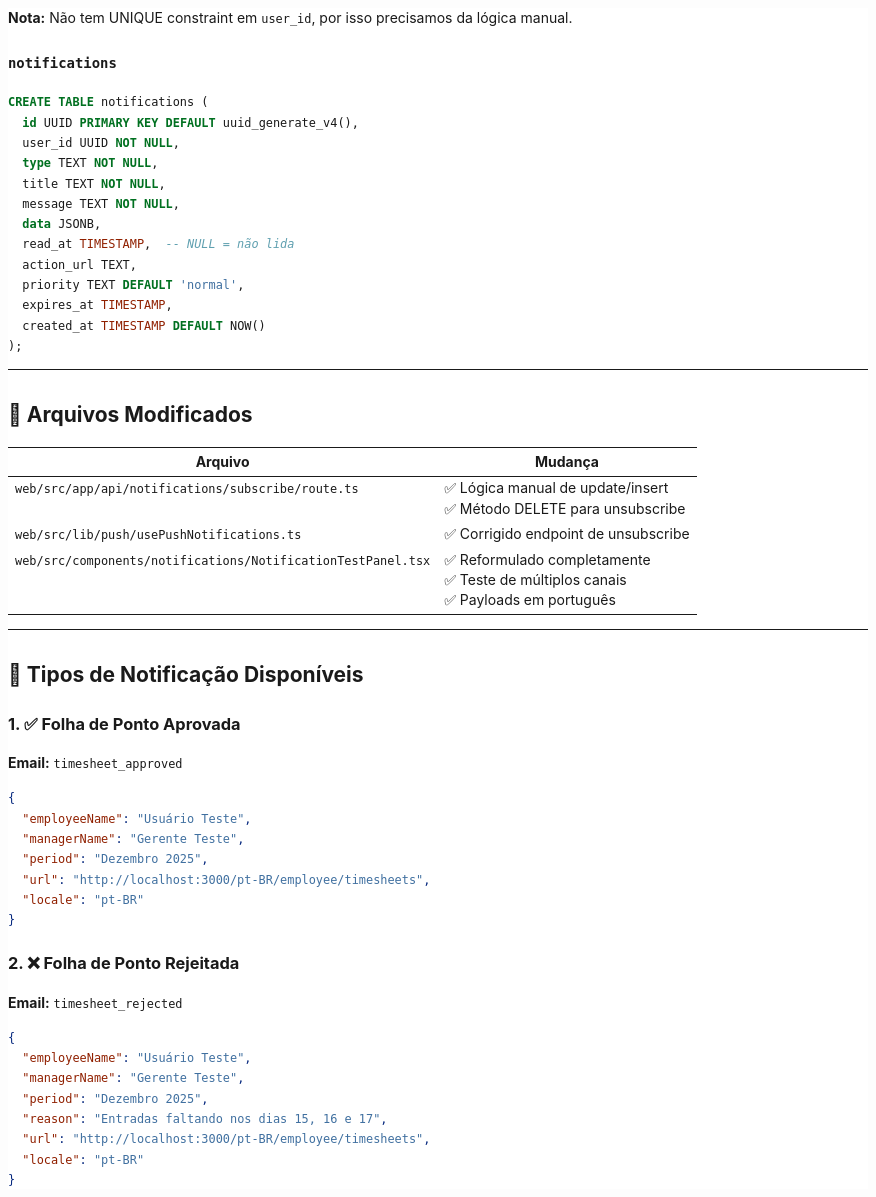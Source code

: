 **Nota:** Não tem UNIQUE constraint em `user_id`, por isso precisamos da lógica manual.

### `notifications`
```sql
CREATE TABLE notifications (
  id UUID PRIMARY KEY DEFAULT uuid_generate_v4(),
  user_id UUID NOT NULL,
  type TEXT NOT NULL,
  title TEXT NOT NULL,
  message TEXT NOT NULL,
  data JSONB,
  read_at TIMESTAMP,  -- NULL = não lida
  action_url TEXT,
  priority TEXT DEFAULT 'normal',
  expires_at TIMESTAMP,
  created_at TIMESTAMP DEFAULT NOW()
);
```

---

## 🔧 Arquivos Modificados

| Arquivo | Mudança |
|---------|---------|
| `web/src/app/api/notifications/subscribe/route.ts` | ✅ Lógica manual de update/insert<br>✅ Método DELETE para unsubscribe |
| `web/src/lib/push/usePushNotifications.ts` | ✅ Corrigido endpoint de unsubscribe |
| `web/src/components/notifications/NotificationTestPanel.tsx` | ✅ Reformulado completamente<br>✅ Teste de múltiplos canais<br>✅ Payloads em português |

---

## 📝 Tipos de Notificação Disponíveis

### 1. ✅ Folha de Ponto Aprovada
**Email:** `timesheet_approved`
```json
{
  "employeeName": "Usuário Teste",
  "managerName": "Gerente Teste",
  "period": "Dezembro 2025",
  "url": "http://localhost:3000/pt-BR/employee/timesheets",
  "locale": "pt-BR"
}
```

### 2. ❌ Folha de Ponto Rejeitada
**Email:** `timesheet_rejected`
```json
{
  "employeeName": "Usuário Teste",
  "managerName": "Gerente Teste",
  "period": "Dezembro 2025",
  "reason": "Entradas faltando nos dias 15, 16 e 17",
  "url": "http://localhost:3000/pt-BR/employee/timesheets",
  "locale": "pt-BR"
}
```

